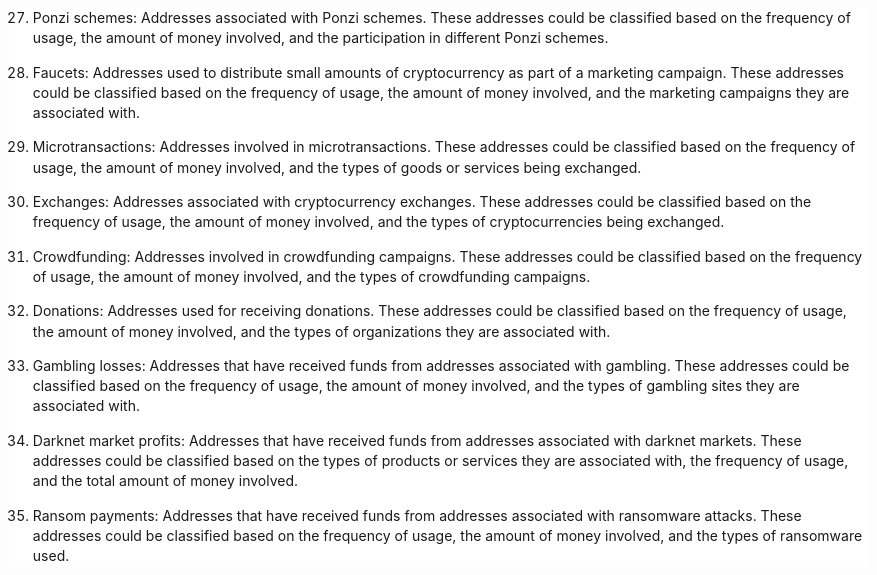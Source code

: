 27. Ponzi schemes: Addresses associated with Ponzi
    schemes. These addresses could be classified
    based on the frequency of usage, the amount of
    money involved, and the participation in
    different Ponzi schemes.

28. Faucets: Addresses used to distribute small
    amounts of cryptocurrency as part of
    a marketing campaign. These addresses could be
    classified based on the frequency of usage,
    the amount of money involved, and the
    marketing campaigns they are associated with.

29. Microtransactions: Addresses involved in
    microtransactions. These addresses could be
    classified based on the frequency of usage,
    the amount of money involved, and the types of
    goods or services being exchanged.

30. Exchanges: Addresses associated with
    cryptocurrency exchanges. These addresses
    could be classified based on the frequency of
    usage, the amount of money involved, and the
    types of cryptocurrencies being exchanged.

31. Crowdfunding: Addresses involved in
    crowdfunding campaigns. These addresses could
    be classified based on the frequency of usage,
    the amount of money involved, and the types of
    crowdfunding campaigns.

32. Donations: Addresses used for receiving
    donations. These addresses could be classified
    based on the frequency of usage, the amount of
    money involved, and the types of organizations
    they are associated with.

33. Gambling losses: Addresses that have received
    funds from addresses associated with
    gambling. These addresses could be classified
    based on the frequency of usage, the amount of
    money involved, and the types of gambling
    sites they are associated with.

34. Darknet market profits: Addresses that have
    received funds from addresses associated with
    darknet markets. These addresses could be
    classified based on the types of products or
    services they are associated with, the
    frequency of usage, and the total amount of
    money involved.

35. Ransom payments: Addresses that have received
    funds from addresses associated with
    ransomware attacks. These addresses could be
    classified based on the frequency of usage,
    the amount of money involved, and the types of
    ransomware used.
